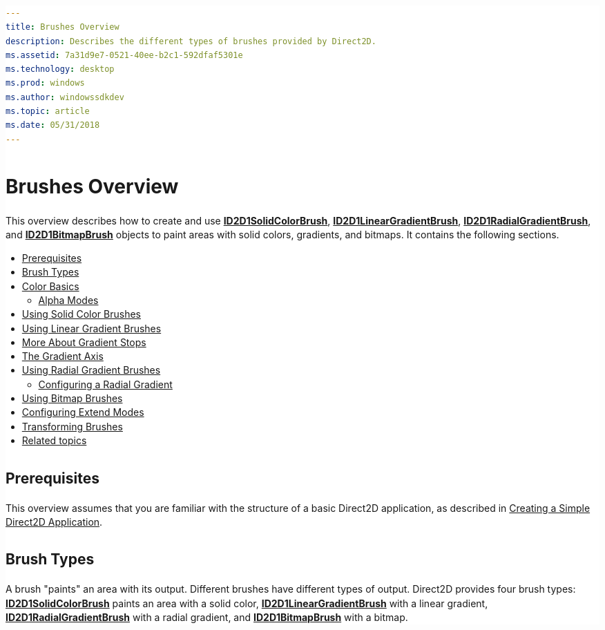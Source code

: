 ```yaml
---
title: Brushes Overview
description: Describes the different types of brushes provided by Direct2D.
ms.assetid: 7a31d9e7-0521-40ee-b2c1-592dfaf5301e
ms.technology: desktop
ms.prod: windows
ms.author: windowssdkdev
ms.topic: article
ms.date: 05/31/2018
---
```


# Brushes Overview

This overview describes how to create and use [**ID2D1SolidColorBrush**](https://msdn.microsoft.com/en-us/library/Dd372207(v=VS.85).aspx), [**ID2D1LinearGradientBrush**](https://msdn.microsoft.com/en-us/library/Dd371488(v=VS.85).aspx), [**ID2D1RadialGradientBrush**](https://msdn.microsoft.com/en-us/library/Dd371529(v=VS.85).aspx), and [**ID2D1BitmapBrush**](https://msdn.microsoft.com/en-us/library/Dd371122(v=VS.85).aspx) objects to paint areas with solid colors, gradients, and bitmaps. It contains the following sections.

-   [Prerequisites](#prerequisites)
-   [Brush Types](#brush-types)
-   [Color Basics](#color-basics)
    -   [Alpha Modes](#alpha-modes)
-   [Using Solid Color Brushes](#using-solid-color-brushes)
-   [Using Linear Gradient Brushes](#using-linear-gradient-brushes)
-   [More About Gradient Stops](#more-about-gradient-stops)
-   [The Gradient Axis](#the-gradient-axis)
-   [Using Radial Gradient Brushes](#using-radial-gradient-brushes)
    -   [Configuring a Radial Gradient](#configuring-a-radial-gradient)
-   [Using Bitmap Brushes](#using-bitmap-brushes)
-   [Configuring Extend Modes](#configuring-extend-modes)
-   [Transforming Brushes](#transforming-brushes)
-   [Related topics](#related-topics)

## Prerequisites

This overview assumes that you are familiar with the structure of a basic Direct2D application, as described in [Creating a Simple Direct2D Application](direct2d-quickstart.md).

## Brush Types

A brush "paints" an area with its output. Different brushes have different types of output. Direct2D provides four brush types: [**ID2D1SolidColorBrush**](https://msdn.microsoft.com/en-us/library/Dd372207(v=VS.85).aspx) paints an area with a solid color, [**ID2D1LinearGradientBrush**](https://msdn.microsoft.com/en-us/library/Dd371488(v=VS.85).aspx) with a linear gradient, [**ID2D1RadialGradientBrush**](https://msdn.microsoft.com/en-us/library/Dd371529(v=VS.85).aspx) with a radial gradient, and [**ID2D1BitmapBrush**](https://msdn.microsoft.com/en-us/library/Dd371122(v=VS.85).aspx) with a bitmap.
